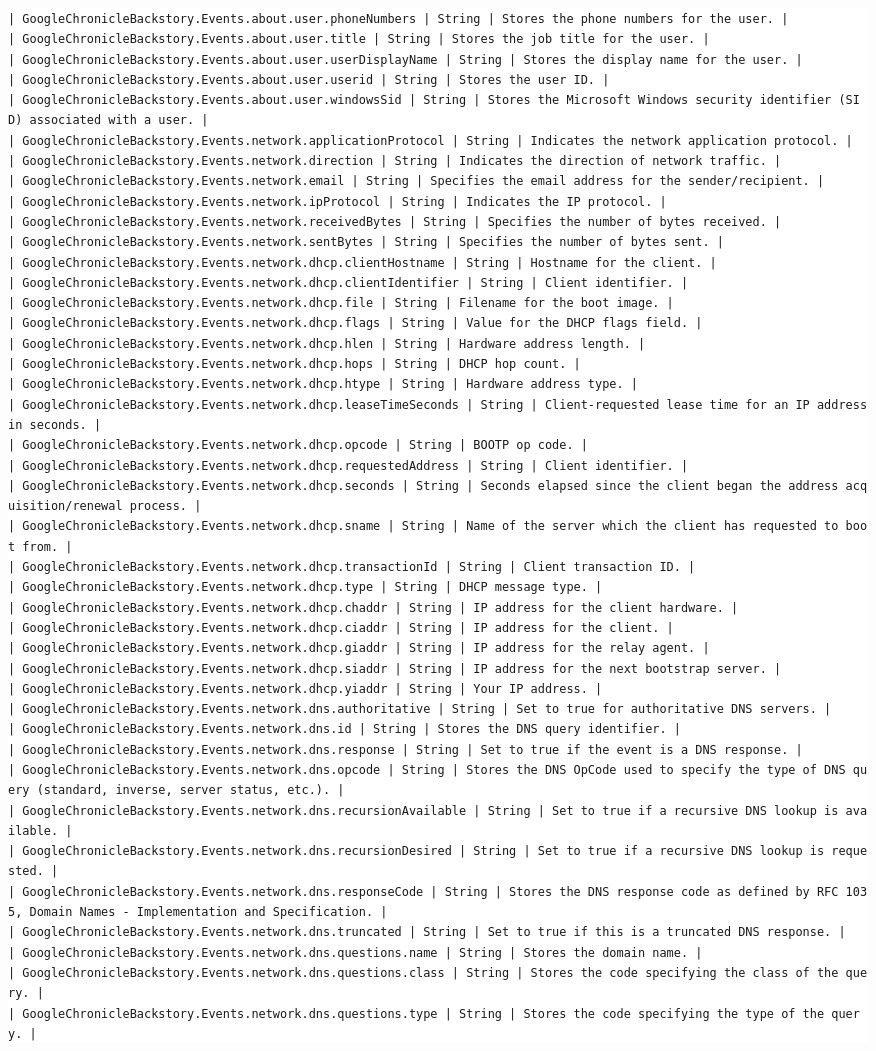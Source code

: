 ```
| GoogleChronicleBackstory.Events.about.user.phoneNumbers | String | Stores the phone numbers for the user. |
| GoogleChronicleBackstory.Events.about.user.title | String | Stores the job title for the user. |
| GoogleChronicleBackstory.Events.about.user.userDisplayName | String | Stores the display name for the user. |
| GoogleChronicleBackstory.Events.about.user.userid | String | Stores the user ID. |
| GoogleChronicleBackstory.Events.about.user.windowsSid | String | Stores the Microsoft Windows security identifier (SID) associated with a user. |  
| GoogleChronicleBackstory.Events.network.applicationProtocol | String | Indicates the network application protocol. |
| GoogleChronicleBackstory.Events.network.direction | String | Indicates the direction of network traffic. |
| GoogleChronicleBackstory.Events.network.email | String | Specifies the email address for the sender/recipient. |
| GoogleChronicleBackstory.Events.network.ipProtocol | String | Indicates the IP protocol. |
| GoogleChronicleBackstory.Events.network.receivedBytes | String | Specifies the number of bytes received. |
| GoogleChronicleBackstory.Events.network.sentBytes | String | Specifies the number of bytes sent. |
| GoogleChronicleBackstory.Events.network.dhcp.clientHostname | String | Hostname for the client. |
| GoogleChronicleBackstory.Events.network.dhcp.clientIdentifier | String | Client identifier. |
| GoogleChronicleBackstory.Events.network.dhcp.file | String | Filename for the boot image. |
| GoogleChronicleBackstory.Events.network.dhcp.flags | String | Value for the DHCP flags field. |
| GoogleChronicleBackstory.Events.network.dhcp.hlen | String | Hardware address length. |
| GoogleChronicleBackstory.Events.network.dhcp.hops | String | DHCP hop count. |
| GoogleChronicleBackstory.Events.network.dhcp.htype | String | Hardware address type. |
| GoogleChronicleBackstory.Events.network.dhcp.leaseTimeSeconds | String | Client-requested lease time for an IP address in seconds. |
| GoogleChronicleBackstory.Events.network.dhcp.opcode | String | BOOTP op code. |
| GoogleChronicleBackstory.Events.network.dhcp.requestedAddress | String | Client identifier. |
| GoogleChronicleBackstory.Events.network.dhcp.seconds | String | Seconds elapsed since the client began the address acquisition/renewal process. |
| GoogleChronicleBackstory.Events.network.dhcp.sname | String | Name of the server which the client has requested to boot from. |
| GoogleChronicleBackstory.Events.network.dhcp.transactionId | String | Client transaction ID. |
| GoogleChronicleBackstory.Events.network.dhcp.type | String | DHCP message type. |
| GoogleChronicleBackstory.Events.network.dhcp.chaddr | String | IP address for the client hardware. |
| GoogleChronicleBackstory.Events.network.dhcp.ciaddr | String | IP address for the client. |
| GoogleChronicleBackstory.Events.network.dhcp.giaddr | String | IP address for the relay agent. |
| GoogleChronicleBackstory.Events.network.dhcp.siaddr | String | IP address for the next bootstrap server. |
| GoogleChronicleBackstory.Events.network.dhcp.yiaddr | String | Your IP address. |
| GoogleChronicleBackstory.Events.network.dns.authoritative | String | Set to true for authoritative DNS servers. |
| GoogleChronicleBackstory.Events.network.dns.id | String | Stores the DNS query identifier. |
| GoogleChronicleBackstory.Events.network.dns.response | String | Set to true if the event is a DNS response. |
| GoogleChronicleBackstory.Events.network.dns.opcode | String | Stores the DNS OpCode used to specify the type of DNS query (standard, inverse, server status, etc.). |
| GoogleChronicleBackstory.Events.network.dns.recursionAvailable | String | Set to true if a recursive DNS lookup is available. |
| GoogleChronicleBackstory.Events.network.dns.recursionDesired | String | Set to true if a recursive DNS lookup is requested. |
| GoogleChronicleBackstory.Events.network.dns.responseCode | String | Stores the DNS response code as defined by RFC 1035, Domain Names - Implementation and Specification. |
| GoogleChronicleBackstory.Events.network.dns.truncated | String | Set to true if this is a truncated DNS response. |  
| GoogleChronicleBackstory.Events.network.dns.questions.name | String | Stores the domain name. |
| GoogleChronicleBackstory.Events.network.dns.questions.class | String | Stores the code specifying the class of the query. |
| GoogleChronicleBackstory.Events.network.dns.questions.type | String | Stores the code specifying the type of the query. |
```